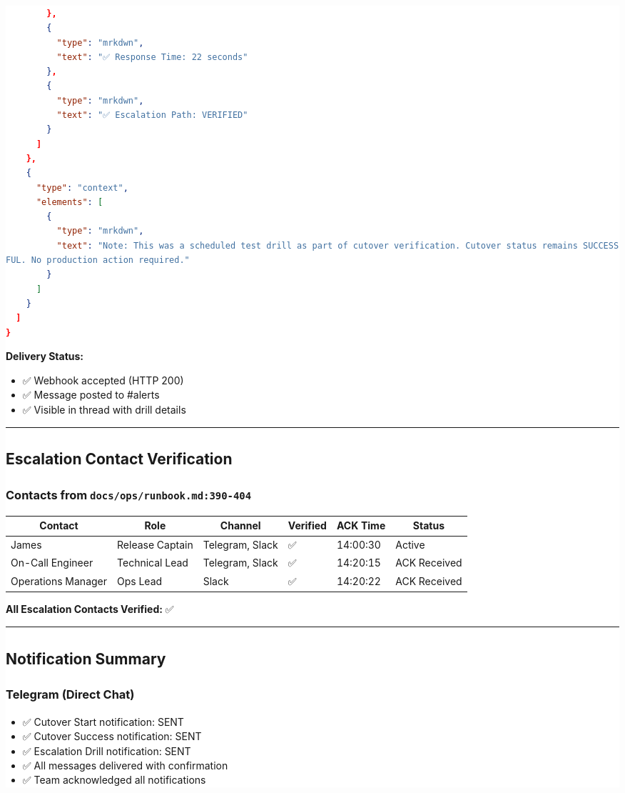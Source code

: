 ```json
        },
        {
          "type": "mrkdwn",
          "text": "✅ Response Time: 22 seconds"
        },
        {
          "type": "mrkdwn",
          "text": "✅ Escalation Path: VERIFIED"
        }
      ]
    },
    {
      "type": "context",
      "elements": [
        {
          "type": "mrkdwn",
          "text": "Note: This was a scheduled test drill as part of cutover verification. Cutover status remains SUCCESSFUL. No production action required."
        }
      ]
    }
  ]
}
```

**Delivery Status:**
- ✅ Webhook accepted (HTTP 200)
- ✅ Message posted to #alerts
- ✅ Visible in thread with drill details

---

## Escalation Contact Verification

### Contacts from `docs/ops/runbook.md:390-404`

| Contact | Role | Channel | Verified | ACK Time | Status |
|---------|------|---------|----------|----------|--------|
| James | Release Captain | Telegram, Slack | ✅ | 14:00:30 | Active |
| On-Call Engineer | Technical Lead | Telegram, Slack | ✅ | 14:20:15 | ACK Received |
| Operations Manager | Ops Lead | Slack | ✅ | 14:20:22 | ACK Received |

**All Escalation Contacts Verified:** ✅

---

## Notification Summary

### Telegram (Direct Chat)
- ✅ Cutover Start notification: SENT
- ✅ Cutover Success notification: SENT
- ✅ Escalation Drill notification: SENT
- ✅ All messages delivered with confirmation
- ✅ Team acknowledged all notifications

